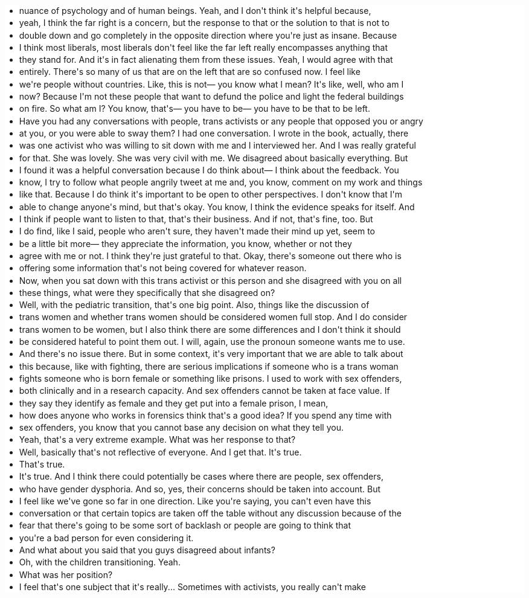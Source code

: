 *  nuance of psychology and of human beings. Yeah, and I don't think it's helpful because,
*  yeah, I think the far right is a concern, but the response to that or the solution to that is not to
*  double down and go completely in the opposite direction where you're just as insane. Because
*  I think most liberals, most liberals don't feel like the far left really encompasses anything that
*  they stand for. And it's in fact alienating them from these issues. Yeah, I would agree with that
*  entirely. There's so many of us that are on the left that are so confused now. I feel like
*  we're people without countries. Like, this is not— you know what I mean? It's like, well, who am I
*  now? Because I'm not these people that want to defund the police and light the federal buildings
*  on fire. So what am I? You know, that's— you have to be— you have to be that to be left.
*  Have you had any conversations with people, trans activists or any people that opposed you or angry
*  at you, or you were able to sway them? I had one conversation. I wrote in the book, actually, there
*  was one activist who was willing to sit down with me and I interviewed her. And I was really grateful
*  for that. She was lovely. She was very civil with me. We disagreed about basically everything. But
*  I found it was a helpful conversation because I do think about— I think about the feedback. You
*  know, I try to follow what people angrily tweet at me and, you know, comment on my work and things
*  like that. Because I do think it's important to be open to other perspectives. I don't know that I'm
*  able to change anyone's mind, but that's okay. You know, I think the evidence speaks for itself. And
*  I think if people want to listen to that, that's their business. And if not, that's fine, too. But
*  I do find, like I said, people who aren't sure, they haven't made their mind up yet, seem to
*  be a little bit more— they appreciate the information, you know, whether or not they
*  agree with me or not. I think they're just grateful to that. Okay, there's someone out there who is
*  offering some information that's not being covered for whatever reason.
*  Now, when you sat down with this trans activist or this person and she disagreed with you on all
*  these things, what were they specifically that she disagreed on?
*  Well, with the pediatric transition, that's one big point. Also, things like the discussion of
*  trans women and whether trans women should be considered women full stop. And I do consider
*  trans women to be women, but I also think there are some differences and I don't think it should
*  be considered hateful to point them out. I will, again, use the pronoun someone wants me to use.
*  And there's no issue there. But in some context, it's very important that we are able to talk about
*  this because, like with fighting, there are serious implications if someone who is a trans woman
*  fights someone who is born female or something like prisons. I used to work with sex offenders,
*  both clinically and in a research capacity. And sex offenders cannot be taken at face value. If
*  they say they identify as female and they get put into a female prison, I mean,
*  how does anyone who works in forensics think that's a good idea? If you spend any time with
*  sex offenders, you know that you cannot base any decision on what they tell you.
*  Yeah, that's a very extreme example. What was her response to that?
*  Well, basically that's not reflective of everyone. And I get that. It's true.
*  That's true.
*  It's true. And I think there could potentially be cases where there are people, sex offenders,
*  who have gender dysphoria. And so, yes, their concerns should be taken into account. But
*  I feel like we've gone so far in one direction. Like you're saying, you can't even have this
*  conversation or that certain topics are taken off the table without any discussion because of the
*  fear that there's going to be some sort of backlash or people are going to think that
*  you're a bad person for even considering it.
*  And what about you said that you guys disagreed about infants?
*  Oh, with the children transitioning. Yeah.
*  What was her position?
*  I feel that's one subject that it's really... Sometimes with activists, you really can't make